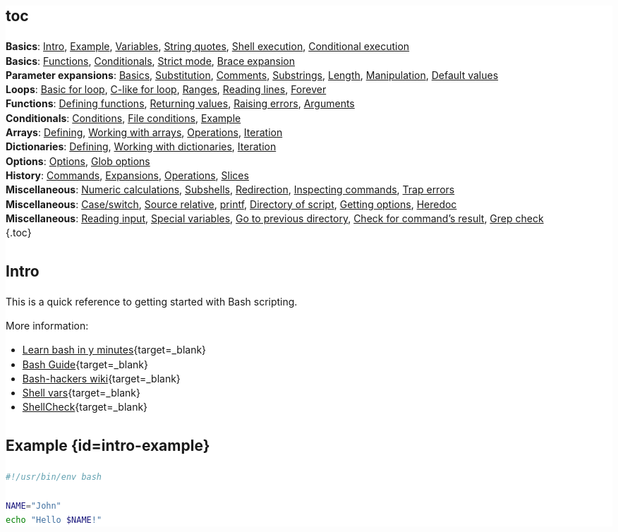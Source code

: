 ## toc

**Basics**: [Intro](#intro), [Example](#intro-example), [Variables](#variables), [String quotes](#string-quotes), [Shell execution](#shell-execution), [Conditional execution](#conditional-execution)<br>
**Basics**: [Functions](#basic-functions), [Conditionals](#basic-conditionals), [Strict mode](#strict-mode), [Brace expansion](#brace-expansion)<br>
**Parameter expansions**: [Basics](#parameter-expansion-basics), [Substitution](#substitution), [Comments](#comments), [Substrings](#substrings), [Length](#length), [Manipulation](#manipulation), [Default values](#default-values)<br>
**Loops**: [Basic for loop](#basic-for-loop), [C-like for loop](#c-like-for-loop), [Ranges](#ranges), [Reading lines](#reading-lines), [Forever](#forever)<br>
**Functions**: [Defining functions](#defining-functions), [Returning values](#returning-values), [Raising errors](#raising-errors), [Arguments](#arguments)<br>
**Conditionals**: [Conditions](#conditions), [File conditions](#file-conditions), [Example](#conditions-example)<br>
**Arrays**: [Defining](#defining-arrays), [Working with arrays](#working-with-arrays), [Operations](#operations), [Iteration](#iteration)<br>
**Dictionaries**: [Defining](#defining-dictionaries), [Working with dictionaries](#working-with-dictionaries), [Iteration](#iteration-of-dictionaries)<br>
**Options**: [Options](#options), [Glob options](#glob-options)<br>
**History**: [Commands](#commands), [Expansions](#expansions), [Operations](#operations), [Slices](#slices)<br>
**Miscellaneous**: [Numeric calculations](#numeric-calculations), [Subshells](#subshells), [Redirection](#redirection), [Inspecting commands](#inspecting-commands), [Trap errors](#trap-errors)<br>
**Miscellaneous**: [Case/switch](#case-switch), [Source relative](#source-relative), [printf](#printf), [Directory of script](#directory-of-script), [Getting options](#getting-options), [Heredoc](#heredoc)<br>
**Miscellaneous**: [Reading input](#reading-input), [Special variables](#special-variables), [Go to previous directory](#go-to-previous-directory), [Check for command’s result](#check-for-commands-result), [Grep check](#grep-check)<br>
{.toc}

## Intro

This is a quick reference to getting started with Bash scripting.

More information:
* [Learn bash in y minutes](https://learnxinyminutes.com/docs/bash/){target=_blank}
* [Bash Guide](http://mywiki.wooledge.org/BashGuide){target=_blank}
* [Bash-hackers wiki](http://wiki.bash-hackers.org/){target=_blank}
* [Shell vars](http://wiki.bash-hackers.org/syntax/shellvars){target=_blank}
* [ShellCheck](https://www.shellcheck.net/){target=_blank}

## Example {id=intro-example}

```bash
#!/usr/bin/env bash

NAME="John"
echo "Hello $NAME!"
```
